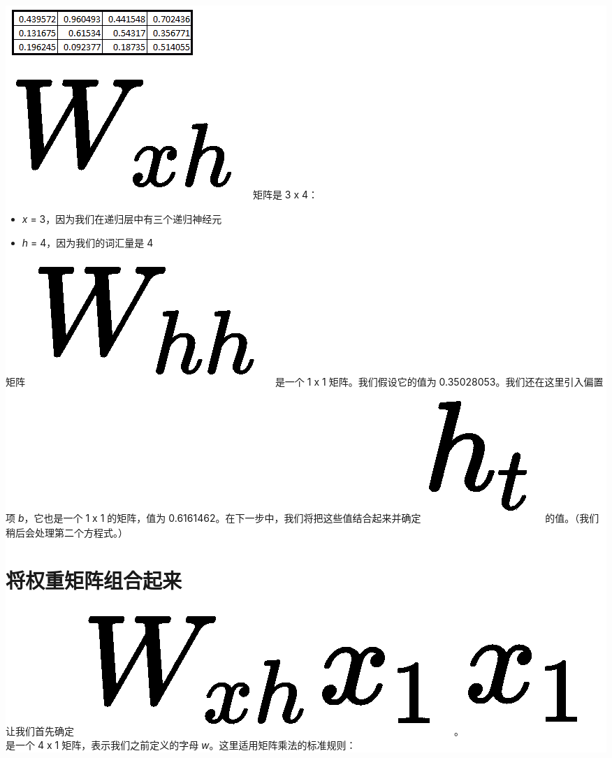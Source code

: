 ![](img/94ec44a4-d673-4c34-854b-e1d35c371270.png)

![](img/6ccce969-b83d-44cd-87d9-647322b6f44a.png) 矩阵是 3 x 4：

+   *x* = 3，因为我们在递归层中有三个递归神经元

+   *h* = 4，因为我们的词汇量是 4

矩阵 ![](img/a1666498-816b-4b2b-87a6-4c777b0e2976.png) 是一个 1 x 1 矩阵。我们假设它的值为 0.35028053。我们还在这里引入偏置项 *b*，它也是一个 1 x 1 的矩阵，值为 0.6161462。在下一步中，我们将把这些值结合起来并确定 ![](img/8d4bf29d-dca0-4114-9f7b-79469774b4a9.png) 的值。（我们稍后会处理第二个方程式。）

# 将权重矩阵组合起来

让我们首先确定 ![](img/c1ccae7d-7e2d-4c5c-9d8f-8f3d7d29a2bf.png)。![](img/d9784c61-5546-4ef2-8485-d134d1b8c132.png) 是一个 4 x 1 矩阵，表示我们之前定义的字母 *w*。这里适用矩阵乘法的标准规则：